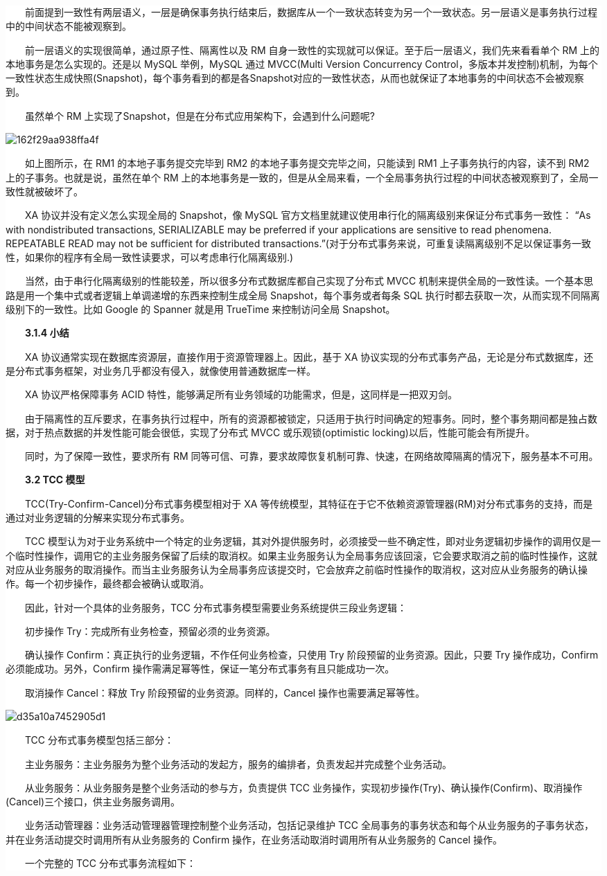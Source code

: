　　前面提到一致性有两层语义，一层是确保事务执行结束后，数据库从一个一致状态转变为另一个一致状态。另一层语义是事务执行过程中的中间状态不能被观察到。

　　前一层语义的实现很简单，通过原子性、隔离性以及 RM 自身一致性的实现就可以保证。至于后一层语义，我们先来看看单个 RM 上的本地事务是怎么实现的。还是以 MySQL 举例，MySQL 通过 MVCC(Multi Version Concurrency Control，多版本并发控制)机制，为每个一致性状态生成快照(Snapshot)，每个事务看到的都是各Snapshot对应的一致性状态，从而也就保证了本地事务的中间状态不会被观察到。

　　虽然单个 RM 上实现了Snapshot，但是在分布式应用架构下，会遇到什么问题呢?

![162f29aa938ffa4f](162f29aa938ffa4f.png)

　　如上图所示，在 RM1 的本地子事务提交完毕到 RM2 的本地子事务提交完毕之间，只能读到 RM1 上子事务执行的内容，读不到 RM2 上的子事务。也就是说，虽然在单个 RM 上的本地事务是一致的，但是从全局来看，一个全局事务执行过程的中间状态被观察到了，全局一致性就被破坏了。

　　XA 协议并没有定义怎么实现全局的 Snapshot，像 MySQL 官方文档里就建议使用串行化的隔离级别来保证分布式事务一致性： “As with nondistributed transactions, SERIALIZABLE may be preferred if your applications are sensitive to read phenomena. REPEATABLE READ may not be sufficient for distributed transactions.”(对于分布式事务来说，可重复读隔离级别不足以保证事务一致性，如果你的程序有全局一致性读要求，可以考虑串行化隔离级别.)

　　当然，由于串行化隔离级别的性能较差，所以很多分布式数据库都自己实现了分布式 MVCC 机制来提供全局的一致性读。一个基本思路是用一个集中式或者逻辑上单调递增的东西来控制生成全局 Snapshot，每个事务或者每条 SQL 执行时都去获取一次，从而实现不同隔离级别下的一致性。比如 Google 的 Spanner 就是用 TrueTime 来控制访问全局 Snapshot。

　　**3.1.4 小结**

　　XA 协议通常实现在数据库资源层，直接作用于资源管理器上。因此，基于 XA 协议实现的分布式事务产品，无论是分布式数据库，还是分布式事务框架，对业务几乎都没有侵入，就像使用普通数据库一样。

　　XA 协议严格保障事务 ACID 特性，能够满足所有业务领域的功能需求，但是，这同样是一把双刃剑。

　　由于隔离性的互斥要求，在事务执行过程中，所有的资源都被锁定，只适用于执行时间确定的短事务。同时，整个事务期间都是独占数据，对于热点数据的并发性能可能会很低，实现了分布式 MVCC 或乐观锁(optimistic locking)以后，性能可能会有所提升。

　　同时，为了保障一致性，要求所有 RM 同等可信、可靠，要求故障恢复机制可靠、快速，在网络故障隔离的情况下，服务基本不可用。

　　**3.2 TCC 模型**

　　TCC(Try-Confirm-Cancel)分布式事务模型相对于 XA 等传统模型，其特征在于它不依赖资源管理器(RM)对分布式事务的支持，而是通过对业务逻辑的分解来实现分布式事务。

　　TCC 模型认为对于业务系统中一个特定的业务逻辑，其对外提供服务时，必须接受一些不确定性，即对业务逻辑初步操作的调用仅是一个临时性操作，调用它的主业务服务保留了后续的取消权。如果主业务服务认为全局事务应该回滚，它会要求取消之前的临时性操作，这就对应从业务服务的取消操作。而当主业务服务认为全局事务应该提交时，它会放弃之前临时性操作的取消权，这对应从业务服务的确认操作。每一个初步操作，最终都会被确认或取消。

　　因此，针对一个具体的业务服务，TCC 分布式事务模型需要业务系统提供三段业务逻辑：

　　初步操作 Try：完成所有业务检查，预留必须的业务资源。

　　确认操作 Confirm：真正执行的业务逻辑，不作任何业务检查，只使用 Try 阶段预留的业务资源。因此，只要 Try 操作成功，Confirm 必须能成功。另外，Confirm 操作需满足幂等性，保证一笔分布式事务有且只能成功一次。

　　取消操作 Cancel：释放 Try 阶段预留的业务资源。同样的，Cancel 操作也需要满足幂等性。

![d35a10a7452905d1](d35a10a7452905d1.png)

　　TCC 分布式事务模型包括三部分：

　　主业务服务：主业务服务为整个业务活动的发起方，服务的编排者，负责发起并完成整个业务活动。

　　从业务服务：从业务服务是整个业务活动的参与方，负责提供 TCC 业务操作，实现初步操作(Try)、确认操作(Confirm)、取消操作(Cancel)三个接口，供主业务服务调用。

　　业务活动管理器：业务活动管理器管理控制整个业务活动，包括记录维护 TCC 全局事务的事务状态和每个从业务服务的子事务状态，并在业务活动提交时调用所有从业务服务的 Confirm 操作，在业务活动取消时调用所有从业务服务的 Cancel 操作。

　　一个完整的 TCC 分布式事务流程如下：
